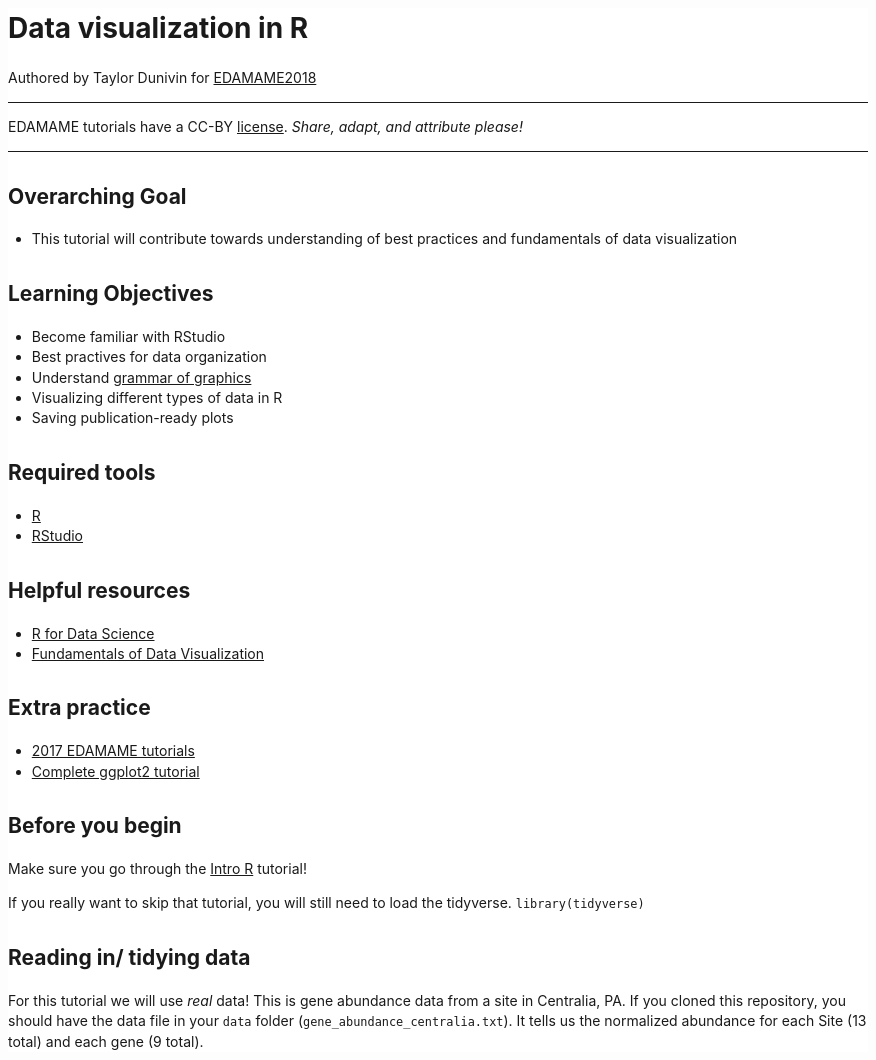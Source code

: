 # Data visualization in R

Authored by Taylor Dunivin for [EDAMAME2018](https://github.com/edamame-course/2018-tutorials/wiki)

***
EDAMAME tutorials have a CC-BY [license](https://github.com/edamame-course/2015-tutorials/blob/master/LICENSE.md). _Share, adapt, and attribute please!_
***

## Overarching Goal
* This tutorial will contribute towards understanding of best practices and fundamentals of data visualization 

## Learning Objectives
* Become familiar with RStudio
* Best practives for data organization
* Understand [grammar of graphics](http://vita.had.co.nz/papers/layered-grammar.pdf)
* Visualizing different types of data in R
* Saving publication-ready plots

## Required tools
* [R](https://cloud.r-project.org/)
* [RStudio](https://www.rstudio.com/products/rstudio/download/#download)

## Helpful resources
* [R for Data Science](http://r4ds.had.co.nz/index.html)
* [Fundamentals of Data Visualization](http://serialmentor.com/dataviz/index.html)

## Extra practice
* [2017 EDAMAME tutorials](http://germslab.org/datavisualization/index.html)
* [Complete ggplot2 tutorial](http://r-statistics.co/Complete-Ggplot2-Tutorial-Part1-With-R-Code.html)

## Before you begin
Make sure you go through the [Intro R](https://github.com/edamame-course/2018-Tutorials/edit/master/Intro_R_RStudio/R_tutorial.md) tutorial! 

If you really want to skip that tutorial, you will still need to load the tidyverse.
`library(tidyverse)`

## Reading in/ tidying data
For this tutorial we will use *real* data! This is gene abundance data from a site in Centralia, PA. If you cloned this repository, you should have the data file in your `data` folder (`gene_abundance_centralia.txt`). It tells us the normalized abundance for each Site (13 total) and each gene (9 total).
